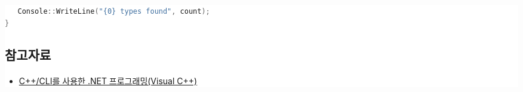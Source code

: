 ```cpp
   Console::WriteLine("{0} types found", count);
}
```

## <a name="see-also"></a>참고자료

- [C++/CLI를 사용한 .NET 프로그래밍(Visual C++)](../dotnet/dotnet-programming-with-cpp-cli-visual-cpp.md)
